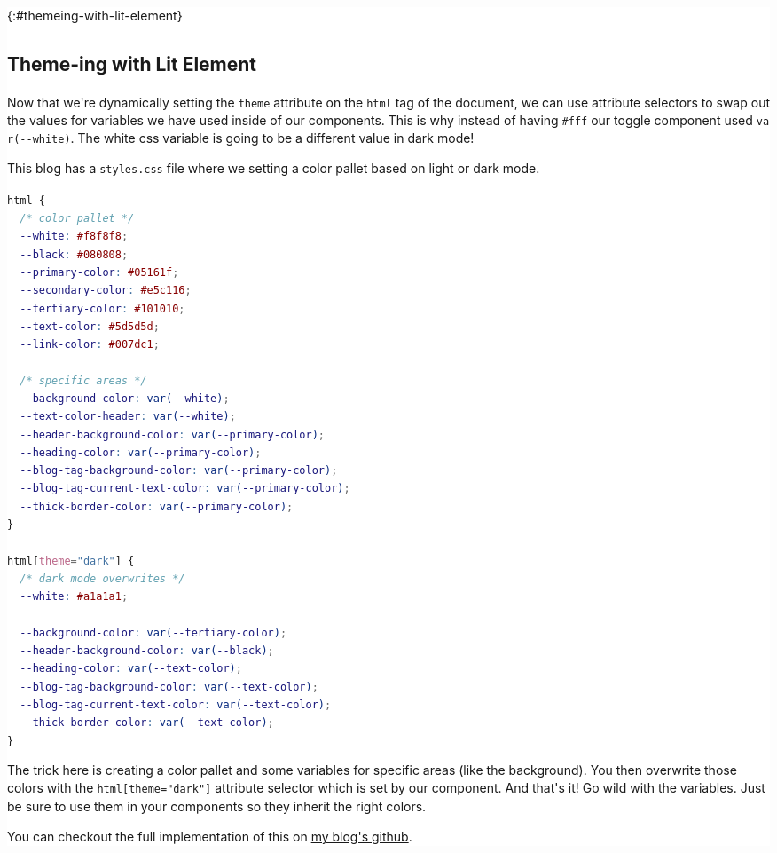 {:#themeing-with-lit-element}
## Theme-ing with Lit Element

Now that we're dynamically setting the `theme` attribute on the `html` tag of the document, we can use attribute selectors to swap out the values for variables we have used inside of our components. This is why instead of having `#fff` our toggle component used `var(--white)`. The white css variable is going to be a different value in dark mode!

This blog has a `styles.css` file where we setting a color pallet based on light or dark mode.

``` css
html {
  /* color pallet */
  --white: #f8f8f8;
  --black: #080808;
  --primary-color: #05161f;
  --secondary-color: #e5c116;
  --tertiary-color: #101010;
  --text-color: #5d5d5d;
  --link-color: #007dc1;

  /* specific areas */
  --background-color: var(--white);
  --text-color-header: var(--white);
  --header-background-color: var(--primary-color);
  --heading-color: var(--primary-color);
  --blog-tag-background-color: var(--primary-color);
  --blog-tag-current-text-color: var(--primary-color);
  --thick-border-color: var(--primary-color);
}

html[theme="dark"] {
  /* dark mode overwrites */
  --white: #a1a1a1;

  --background-color: var(--tertiary-color);
  --header-background-color: var(--black);
  --heading-color: var(--text-color);
  --blog-tag-background-color: var(--text-color);
  --blog-tag-current-text-color: var(--text-color);
  --thick-border-color: var(--text-color);
}
```

The trick here is creating a color pallet and some variables for specific areas (like the background). You then overwrite those colors with the `html[theme="dark"]` attribute selector which is set by our component. And that's it! Go wild with the variables. Just be sure to use them in your components so they inherit the right colors. 

You can checkout the full implementation of this on [my blog's github](https://github.com/hasanirogers/blog).
